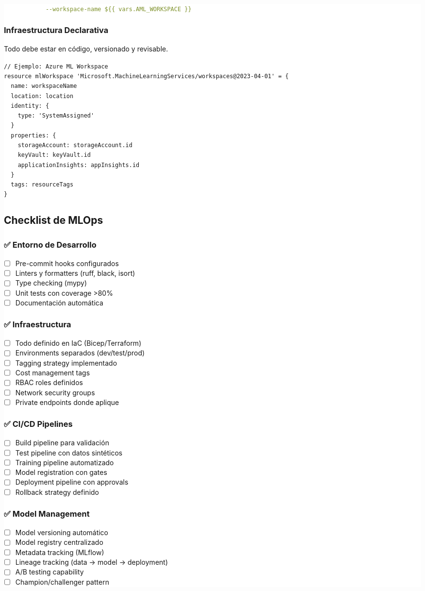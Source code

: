 ```yaml
            --workspace-name ${{ vars.AML_WORKSPACE }}
```

### Infraestructura Declarativa
Todo debe estar en código, versionado y revisable.

```bicep
// Ejemplo: Azure ML Workspace
resource mlWorkspace 'Microsoft.MachineLearningServices/workspaces@2023-04-01' = {
  name: workspaceName
  location: location
  identity: {
    type: 'SystemAssigned'
  }
  properties: {
    storageAccount: storageAccount.id
    keyVault: keyVault.id
    applicationInsights: appInsights.id
  }
  tags: resourceTags
}
```

## Checklist de MLOps

### ✅ Entorno de Desarrollo
- [ ] Pre-commit hooks configurados
- [ ] Linters y formatters (ruff, black, isort)
- [ ] Type checking (mypy)
- [ ] Unit tests con coverage >80%
- [ ] Documentación automática

### ✅ Infraestructura
- [ ] Todo definido en IaC (Bicep/Terraform)
- [ ] Environments separados (dev/test/prod)
- [ ] Tagging strategy implementado
- [ ] Cost management tags
- [ ] RBAC roles definidos
- [ ] Network security groups
- [ ] Private endpoints donde aplique

### ✅ CI/CD Pipelines
- [ ] Build pipeline para validación
- [ ] Test pipeline con datos sintéticos
- [ ] Training pipeline automatizado
- [ ] Model registration con gates
- [ ] Deployment pipeline con approvals
- [ ] Rollback strategy definido

### ✅ Model Management
- [ ] Model versioning automático
- [ ] Model registry centralizado
- [ ] Metadata tracking (MLflow)
- [ ] Lineage tracking (data → model → deployment)
- [ ] A/B testing capability
- [ ] Champion/challenger pattern
